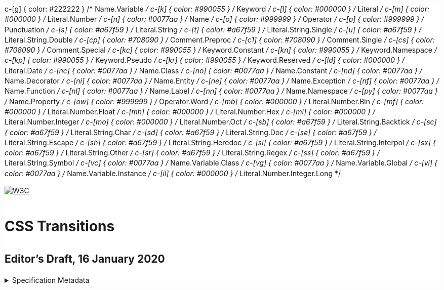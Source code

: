 c-[g] { color: #222222 } /* Name.Variable */
c-[k] { color: #990055 } /* Keyword */
c-[l] { color: #000000 } /* Literal */
c-[m] { color: #000000 } /* Literal.Number */
c-[n] { color: #0077aa } /* Name */
c-[o] { color: #999999 } /* Operator */
c-[p] { color: #999999 } /* Punctuation */
c-[s] { color: #a67f59 } /* Literal.String */
c-[t] { color: #a67f59 } /* Literal.String.Single */
c-[u] { color: #a67f59 } /* Literal.String.Double */
c-[cp] { color: #708090 } /* Comment.Preproc */
c-[c1] { color: #708090 } /* Comment.Single */
c-[cs] { color: #708090 } /* Comment.Special */
c-[kc] { color: #990055 } /* Keyword.Constant */
c-[kn] { color: #990055 } /* Keyword.Namespace */
c-[kp] { color: #990055 } /* Keyword.Pseudo */
c-[kr] { color: #990055 } /* Keyword.Reserved */
c-[ld] { color: #000000 } /* Literal.Date */
c-[nc] { color: #0077aa } /* Name.Class */
c-[no] { color: #0077aa } /* Name.Constant */
c-[nd] { color: #0077aa } /* Name.Decorator */
c-[ni] { color: #0077aa } /* Name.Entity */
c-[ne] { color: #0077aa } /* Name.Exception */
c-[nf] { color: #0077aa } /* Name.Function */
c-[nl] { color: #0077aa } /* Name.Label */
c-[nn] { color: #0077aa } /* Name.Namespace */
c-[py] { color: #0077aa } /* Name.Property */
c-[ow] { color: #999999 } /* Operator.Word */
c-[mb] { color: #000000 } /* Literal.Number.Bin */
c-[mf] { color: #000000 } /* Literal.Number.Float */
c-[mh] { color: #000000 } /* Literal.Number.Hex */
c-[mi] { color: #000000 } /* Literal.Number.Integer */
c-[mo] { color: #000000 } /* Literal.Number.Oct */
c-[sb] { color: #a67f59 } /* Literal.String.Backtick */
c-[sc] { color: #a67f59 } /* Literal.String.Char */
c-[sd] { color: #a67f59 } /* Literal.String.Doc */
c-[se] { color: #a67f59 } /* Literal.String.Escape */
c-[sh] { color: #a67f59 } /* Literal.String.Heredoc */
c-[si] { color: #a67f59 } /* Literal.String.Interpol */
c-[sx] { color: #a67f59 } /* Literal.String.Other */
c-[sr] { color: #a67f59 } /* Literal.String.Regex */
c-[ss] { color: #a67f59 } /* Literal.String.Symbol */
c-[vc] { color: #0077aa } /* Name.Variable.Class */
c-[vg] { color: #0077aa } /* Name.Variable.Global */
c-[vi] { color: #0077aa } /* Name.Variable.Instance */
c-[il] { color: #000000 } /* Literal.Number.Integer.Long */
</style>
 <script nonce='ySBNYfzJTuqXl+8DFjZj26s2D+IZrmgUiwQvO7BCcro=' type='text/javascript'></script><script nonce='ySBNYfzJTuqXl+8DFjZj26s2D+IZrmgUiwQvO7BCcro=' type='text/javascript'></script><style type='text/css'></style><body class="h-entry">
  <div class="head">
   <p data-fill-with="logo"><a class="logo" href="https://www.w3.org/"> <img alt="W3C" height="48" src="https://www.w3.org/StyleSheets/TR/2016/logos/W3C" width="72"> </a> </p>
   <h1 class="p-name no-ref" id="title">CSS Transitions</h1>
   <h2 class="no-num no-toc no-ref heading settled" id="subtitle"><span class="content">Editor’s Draft, <time class="dt-updated" datetime="2020-01-16">16 January 2020</time></span></h2>
   <details><summary>Specification Metadata</summary></details>
   <div data-fill-with="warning"></div>